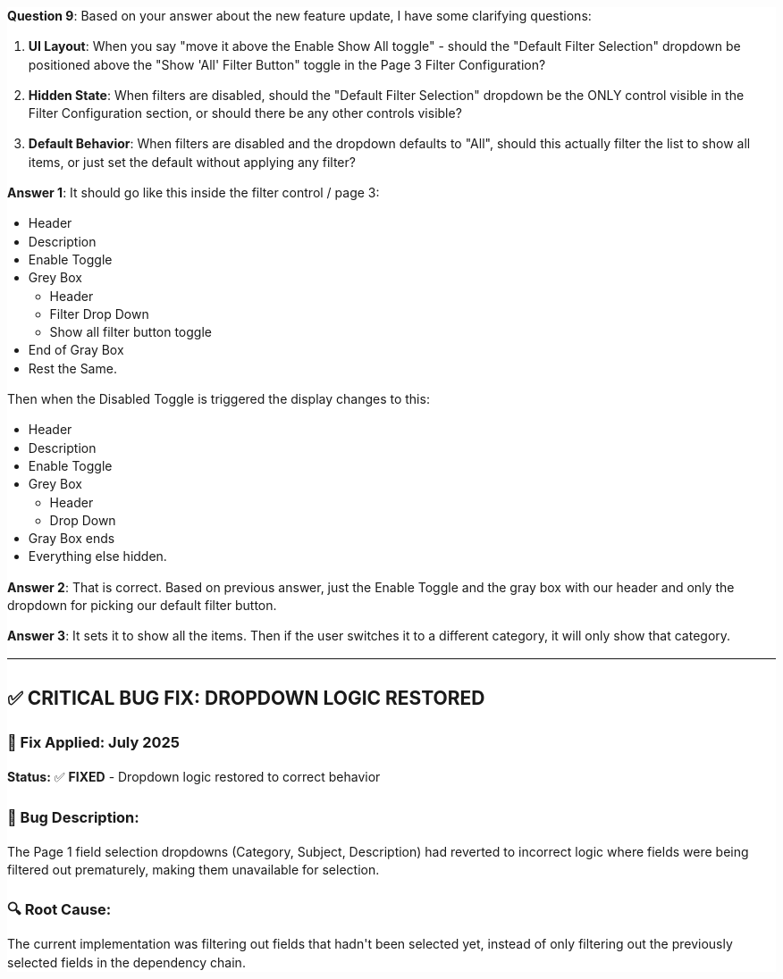 **Question 9**: Based on your answer about the new feature update, I have some clarifying questions:

1. **UI Layout**: When you say "move it above the Enable Show All toggle" - should the "Default Filter Selection" dropdown be positioned above the "Show 'All' Filter Button" toggle in the Page 3 Filter Configuration?

2. **Hidden State**: When filters are disabled, should the "Default Filter Selection" dropdown be the ONLY control visible in the Filter Configuration section, or should there be any other controls visible?

3. **Default Behavior**: When filters are disabled and the dropdown defaults to "All", should this actually filter the list to show all items, or just set the default without applying any filter?

**Answer 1**: It should go like this inside the filter control / page 3:
- Header
- Description  
- Enable Toggle
- Grey Box
  - Header
  - Filter Drop Down
  - Show all filter button toggle
- End of Gray Box
- Rest the Same.

Then when the Disabled Toggle is triggered the display changes to this:
- Header
- Description
- Enable Toggle
- Grey Box
  - Header
  - Drop Down
- Gray Box ends
- Everything else hidden.

**Answer 2**: That is correct. Based on previous answer, just the Enable Toggle and the gray box with our header and only the dropdown for picking our default filter button.

**Answer 3**: It sets it to show all the items. Then if the user switches it to a different category, it will only show that category.

---

## **✅ CRITICAL BUG FIX: DROPDOWN LOGIC RESTORED**

### **🔧 Fix Applied: July 2025**

**Status:** ✅ **FIXED** - Dropdown logic restored to correct behavior

### **🐛 Bug Description:**
The Page 1 field selection dropdowns (Category, Subject, Description) had reverted to incorrect logic where fields were being filtered out prematurely, making them unavailable for selection.

### **🔍 Root Cause:**
The current implementation was filtering out fields that hadn't been selected yet, instead of only filtering out the previously selected fields in the dependency chain.

